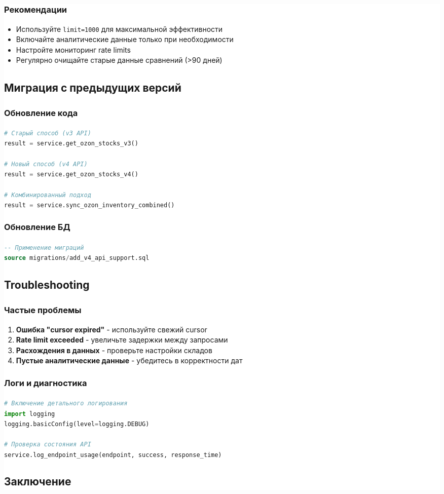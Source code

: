 ### Рекомендации

- Используйте `limit=1000` для максимальной эффективности
- Включайте аналитические данные только при необходимости
- Настройте мониторинг rate limits
- Регулярно очищайте старые данные сравнений (>90 дней)

## Миграция с предыдущих версий

### Обновление кода

```python
# Старый способ (v3 API)
result = service.get_ozon_stocks_v3()

# Новый способ (v4 API)
result = service.get_ozon_stocks_v4()

# Комбинированный подход
result = service.sync_ozon_inventory_combined()
```

### Обновление БД

```sql
-- Применение миграций
source migrations/add_v4_api_support.sql
```

## Troubleshooting

### Частые проблемы

1. **Ошибка "cursor expired"** - используйте свежий cursor
2. **Rate limit exceeded** - увеличьте задержки между запросами
3. **Расхождения в данных** - проверьте настройки складов
4. **Пустые аналитические данные** - убедитесь в корректности дат

### Логи и диагностика

```python
# Включение детального логирования
import logging
logging.basicConfig(level=logging.DEBUG)

# Проверка состояния API
service.log_endpoint_usage(endpoint, success, response_time)
```

## Заключение
